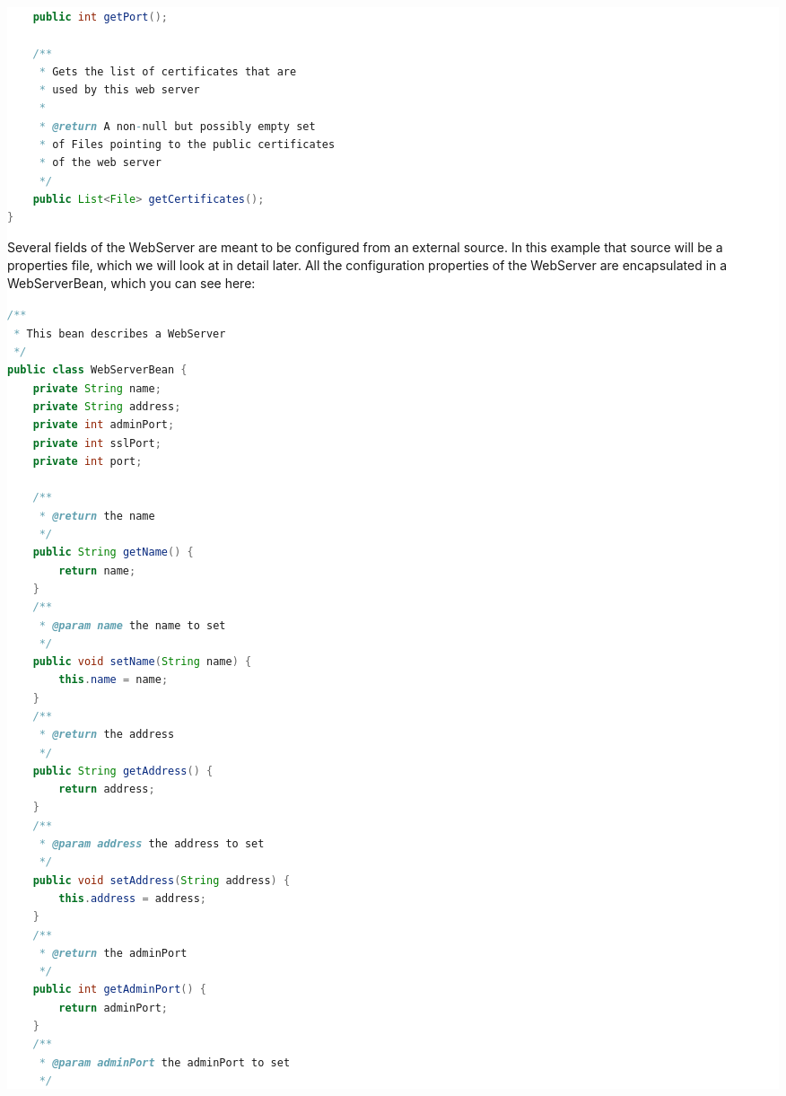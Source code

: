 ```java
    public int getPort();
    
    /**
     * Gets the list of certificates that are
     * used by this web server
     * 
     * @return A non-null but possibly empty set
     * of Files pointing to the public certificates
     * of the web server
     */
    public List<File> getCertificates(); 
}
```

Several fields of the WebServer are meant to be configured from an external source.  In this example that source will be
a properties file, which we will look at in detail later.  All the configuration properties of the WebServer are encapsulated
in a WebServerBean, which you can see here:

```java
/**
 * This bean describes a WebServer
 */
public class WebServerBean {
    private String name;
    private String address;
    private int adminPort;
    private int sslPort;
    private int port;
    
    /**
     * @return the name
     */
    public String getName() {
        return name;
    }
    /**
     * @param name the name to set
     */
    public void setName(String name) {
        this.name = name;
    }
    /**
     * @return the address
     */
    public String getAddress() {
        return address;
    }
    /**
     * @param address the address to set
     */
    public void setAddress(String address) {
        this.address = address;
    }
    /**
     * @return the adminPort
     */
    public int getAdminPort() {
        return adminPort;
    }
    /**
     * @param adminPort the adminPort to set
     */
```